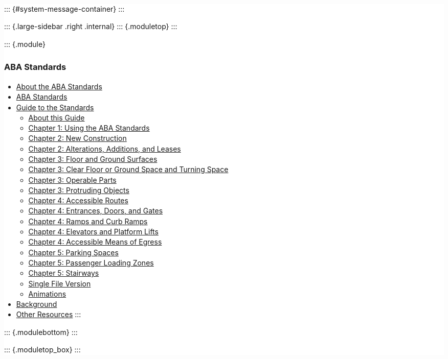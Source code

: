 ::: {#system-message-container}
:::

::: {.large-sidebar .right .internal}
::: {.moduletop}
:::

::: {.module}
### ABA Standards

-   [About the ABA Standards](about-the-aba-standards.html)
-   [ABA Standards](aba-standards.html)
-   [Guide to the
    Standards](https://www.access-board.gov/guidelines-and-standards/buildings-and-sites/about-the-aba-standards/guide-to-the-aba-standards)
    -   [About this Guide](about-this-guide.html)
    -   [Chapter 1: Using the ABA
        Standards](chapter-1-using-the-ada-standards-2.html)
    -   [Chapter 2: New Construction](chapter-2-new-construction.html)
    -   [Chapter 2: Alterations, Additions, and
        Leases](chapter-2-alterations,-additions,-and-leases.html)
    -   [Chapter 3: Floor and Ground
        Surfaces](chapter-3-floor-and-ground-surfaces.html)
    -   [Chapter 3: Clear Floor or Ground Space and Turning
        Space](chapter-3-clear-floor-or-ground-space-and-turning-space.html)
    -   [Chapter 3: Operable Parts](chapter-3-operable-parts.html)
    -   [Chapter 3: Protruding
        Objects](chapter-3-protruding-objects.html)
    -   [Chapter 4: Accessible Routes](chapter-4-accessible-routes.html)
    -   [Chapter 4: Entrances, Doors, and
        Gates](chapter-4-entrances,-doors,-and-gates.html)
    -   [Chapter 4: Ramps and Curb
        Ramps](chapter-4-ramps-and-curb-ramps.html)
    -   [Chapter 4: Elevators and Platform
        Lifts](chapter-4-elevators-and-platform-lifts.html)
    -   [Chapter 4: Accessible Means of
        Egress](chapter-4-accessible-means-of-egress.html)
    -   [Chapter 5: Parking Spaces](chapter-5-parking.html)
    -   [Chapter 5: Passenger Loading
        Zones](chapter-5-passenger-loading-zones.html)
    -   [Chapter 5: Stairways](chapter-5-stairways.html)
    -   [Single File Version](single-file-version.html)
    -   [Animations](animations.html)
-   [Background](background.html)
-   [Other Resources](other-resources.html)
:::

::: {.modulebottom}
:::

::: {.moduletop_box}
:::
